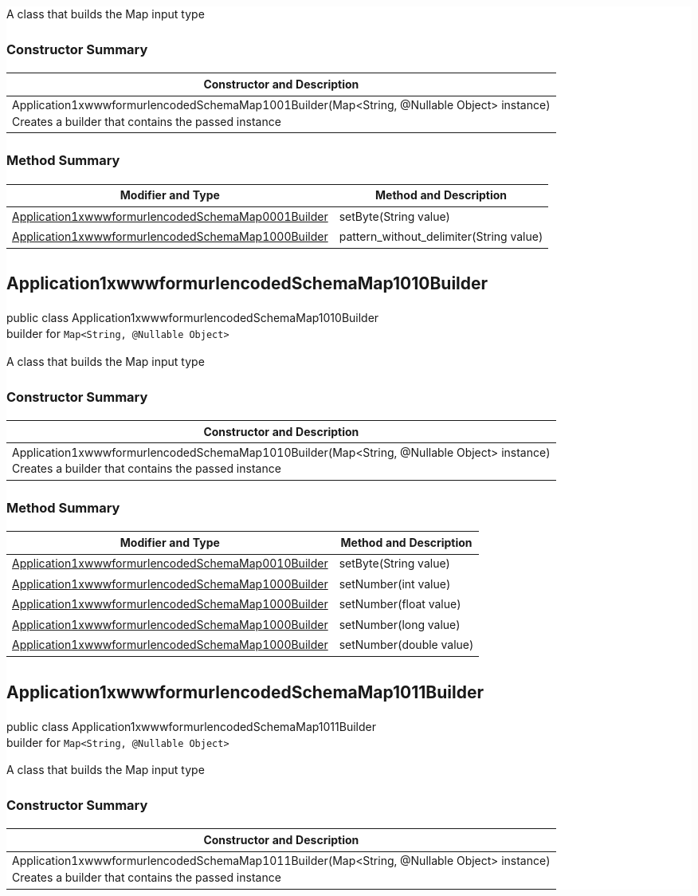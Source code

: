 A class that builds the Map input type

### Constructor Summary
| Constructor and Description |
| --------------------------- |
| Application1xwwwformurlencodedSchemaMap1001Builder(Map<String, @Nullable Object> instance)<br>Creates a builder that contains the passed instance |

### Method Summary
| Modifier and Type | Method and Description |
| ----------------- | ---------------------- |
| [Application1xwwwformurlencodedSchemaMap0001Builder](#application1xwwwformurlencodedschemamap0001builder) | setByte(String value) |
| [Application1xwwwformurlencodedSchemaMap1000Builder](#application1xwwwformurlencodedschemamap1000builder) | pattern_without_delimiter(String value) |

## Application1xwwwformurlencodedSchemaMap1010Builder
public class Application1xwwwformurlencodedSchemaMap1010Builder<br>
builder for `Map<String, @Nullable Object>`

A class that builds the Map input type

### Constructor Summary
| Constructor and Description |
| --------------------------- |
| Application1xwwwformurlencodedSchemaMap1010Builder(Map<String, @Nullable Object> instance)<br>Creates a builder that contains the passed instance |

### Method Summary
| Modifier and Type | Method and Description |
| ----------------- | ---------------------- |
| [Application1xwwwformurlencodedSchemaMap0010Builder](#application1xwwwformurlencodedschemamap0010builder) | setByte(String value) |
| [Application1xwwwformurlencodedSchemaMap1000Builder](#application1xwwwformurlencodedschemamap1000builder) | setNumber(int value) |
| [Application1xwwwformurlencodedSchemaMap1000Builder](#application1xwwwformurlencodedschemamap1000builder) | setNumber(float value) |
| [Application1xwwwformurlencodedSchemaMap1000Builder](#application1xwwwformurlencodedschemamap1000builder) | setNumber(long value) |
| [Application1xwwwformurlencodedSchemaMap1000Builder](#application1xwwwformurlencodedschemamap1000builder) | setNumber(double value) |

## Application1xwwwformurlencodedSchemaMap1011Builder
public class Application1xwwwformurlencodedSchemaMap1011Builder<br>
builder for `Map<String, @Nullable Object>`

A class that builds the Map input type

### Constructor Summary
| Constructor and Description |
| --------------------------- |
| Application1xwwwformurlencodedSchemaMap1011Builder(Map<String, @Nullable Object> instance)<br>Creates a builder that contains the passed instance |
